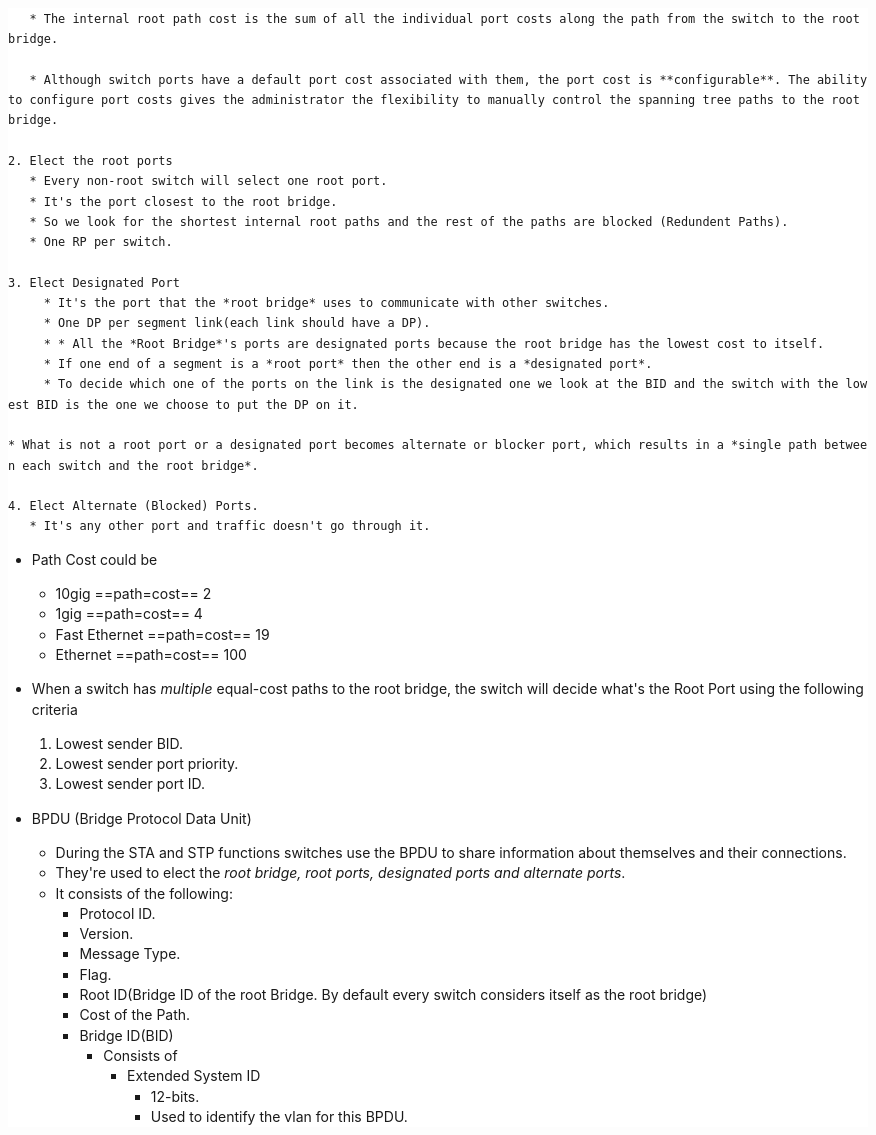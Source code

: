       * The internal root path cost is the sum of all the individual port costs along the path from the switch to the root bridge.  

       * Although switch ports have a default port cost associated with them, the port cost is **configurable**. The ability to configure port costs gives the administrator the flexibility to manually control the spanning tree paths to the root bridge.
  
    2. Elect the root ports  
       * Every non-root switch will select one root port. 
       * It's the port closest to the root bridge.  
       * So we look for the shortest internal root paths and the rest of the paths are blocked (Redundent Paths).
       * One RP per switch.

    3. Elect Designated Port  
         * It's the port that the *root bridge* uses to communicate with other switches. 
         * One DP per segment link(each link should have a DP).  
         * * All the *Root Bridge*'s ports are designated ports because the root bridge has the lowest cost to itself.
         * If one end of a segment is a *root port* then the other end is a *designated port*.
         * To decide which one of the ports on the link is the designated one we look at the BID and the switch with the lowest BID is the one we choose to put the DP on it. 
          
    * What is not a root port or a designated port becomes alternate or blocker port, which results in a *single path between each switch and the root bridge*.

    4. Elect Alternate (Blocked) Ports.
       * It's any other port and traffic doesn't go through it. 

 * Path Cost could be 
   * 10gig ==path=cost== 2
   * 1gig ==path=cost== 4
   * Fast Ethernet ==path=cost== 19
   * Ethernet ==path=cost== 100   

 * When a switch has *multiple* equal-cost paths to the root bridge, the switch will decide what's the Root Port using the following criteria
   1. Lowest sender BID.
   2. Lowest sender port priority.
   3. Lowest sender port ID. 

     

* BPDU (Bridge Protocol Data Unit)
  * During the STA and STP functions switches use the BPDU to share information about themselves and their connections.
  * They're used to elect the *root bridge, root ports, designated ports and alternate ports*.
  * It consists of the following:
    * Protocol ID.
    * Version.
    * Message Type.
    * Flag.  
    * Root ID(Bridge ID of the root Bridge. By default every switch considers itself as the root bridge)
    * Cost of the Path.
    * Bridge ID(BID)  
      * Consists of
        * Extended System ID 
          * 12-bits.  
          * Used to identify the vlan for this BPDU.
